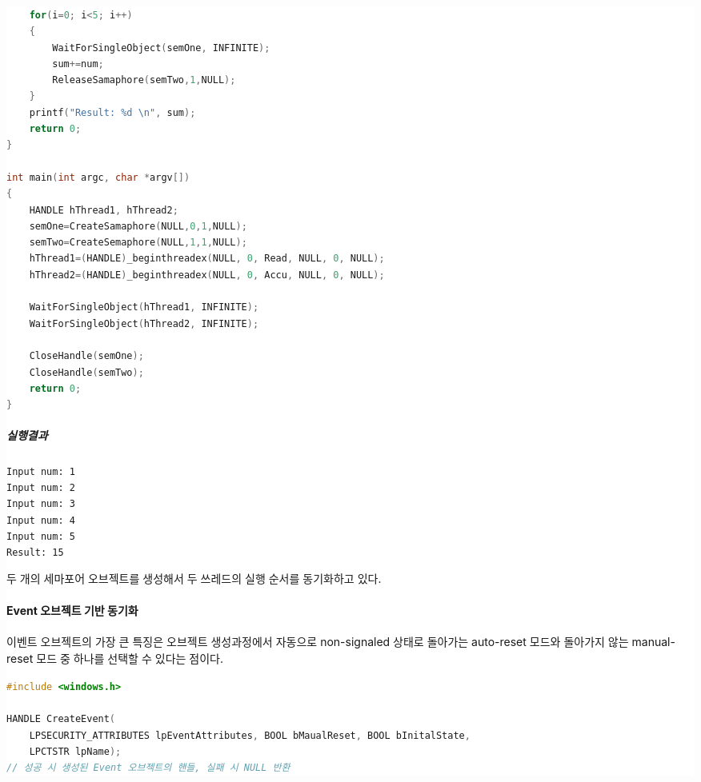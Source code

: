 ```c
    for(i=0; i<5; i++)
    {
        WaitForSingleObject(semOne, INFINITE);
        sum+=num;
        ReleaseSamaphore(semTwo,1,NULL);
    }
    printf("Result: %d \n", sum);
    return 0;
}

int main(int argc, char *argv[])
{
    HANDLE hThread1, hThread2;
    semOne=CreateSamaphore(NULL,0,1,NULL);
    semTwo=CreateSemaphore(NULL,1,1,NULL);
    hThread1=(HANDLE)_beginthreadex(NULL, 0, Read, NULL, 0, NULL);
    hThread2=(HANDLE)_beginthreadex(NULL, 0, Accu, NULL, 0, NULL);
    
    WaitForSingleObject(hThread1, INFINITE);
    WaitForSingleObject(hThread2, INFINITE);
    
    CloseHandle(semOne);
    CloseHandle(semTwo);
    return 0;
}
```

##### 실행결과

```
Input num: 1
Input num: 2 
Input num: 3
Input num: 4
Input num: 5
Result: 15
```

두 개의 세마포어 오브젝트를 생성해서 두 쓰레드의 실행 순서를 동기화하고 있다.

#### Event 오브젝트 기반 동기화

이벤트 오브젝트의 가장 큰 특징은 오브젝트 생성과정에서 자동으로 non-signaled 상태로 돌아가는 auto-reset 모드와 돌아가지 않는 manual-reset 모드 중 하나를 선택할 수 있다는 점이다.

```c
#include <windows.h>

HANDLE CreateEvent(
	LPSECURITY_ATTRIBUTES lpEventAttributes, BOOL bMaualReset, BOOL bInitalState, 
    LPCTSTR lpName);
// 성공 시 생성된 Event 오브젝트의 핸들, 실패 시 NULL 반환
```
